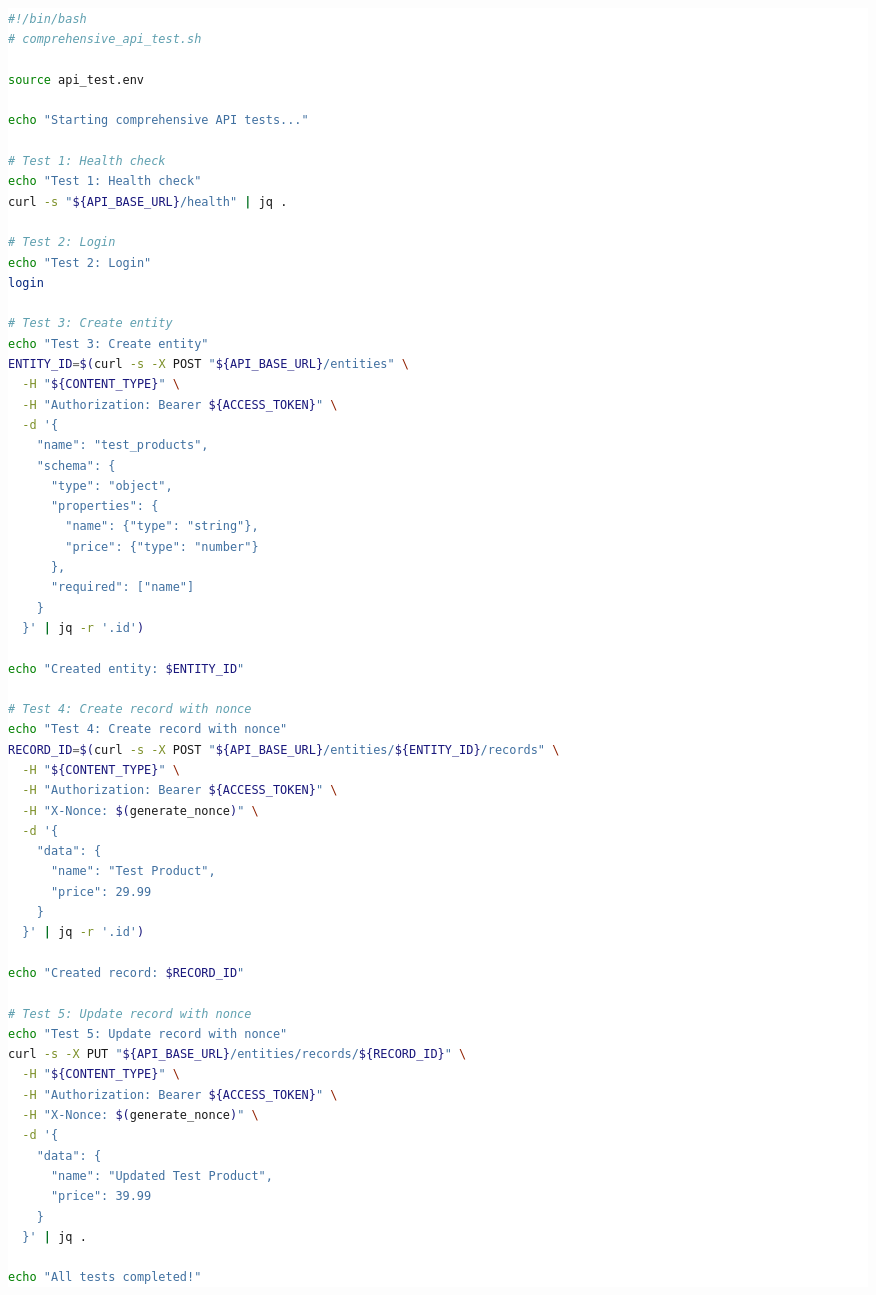 ```bash
#!/bin/bash
# comprehensive_api_test.sh

source api_test.env

echo "Starting comprehensive API tests..."

# Test 1: Health check
echo "Test 1: Health check"
curl -s "${API_BASE_URL}/health" | jq .

# Test 2: Login
echo "Test 2: Login"
login

# Test 3: Create entity
echo "Test 3: Create entity"
ENTITY_ID=$(curl -s -X POST "${API_BASE_URL}/entities" \
  -H "${CONTENT_TYPE}" \
  -H "Authorization: Bearer ${ACCESS_TOKEN}" \
  -d '{
    "name": "test_products",
    "schema": {
      "type": "object",
      "properties": {
        "name": {"type": "string"},
        "price": {"type": "number"}
      },
      "required": ["name"]
    }
  }' | jq -r '.id')

echo "Created entity: $ENTITY_ID"

# Test 4: Create record with nonce
echo "Test 4: Create record with nonce"
RECORD_ID=$(curl -s -X POST "${API_BASE_URL}/entities/${ENTITY_ID}/records" \
  -H "${CONTENT_TYPE}" \
  -H "Authorization: Bearer ${ACCESS_TOKEN}" \
  -H "X-Nonce: $(generate_nonce)" \
  -d '{
    "data": {
      "name": "Test Product",
      "price": 29.99
    }
  }' | jq -r '.id')

echo "Created record: $RECORD_ID"

# Test 5: Update record with nonce
echo "Test 5: Update record with nonce"
curl -s -X PUT "${API_BASE_URL}/entities/records/${RECORD_ID}" \
  -H "${CONTENT_TYPE}" \
  -H "Authorization: Bearer ${ACCESS_TOKEN}" \
  -H "X-Nonce: $(generate_nonce)" \
  -d '{
    "data": {
      "name": "Updated Test Product",
      "price": 39.99
    }
  }' | jq .

echo "All tests completed!"
```